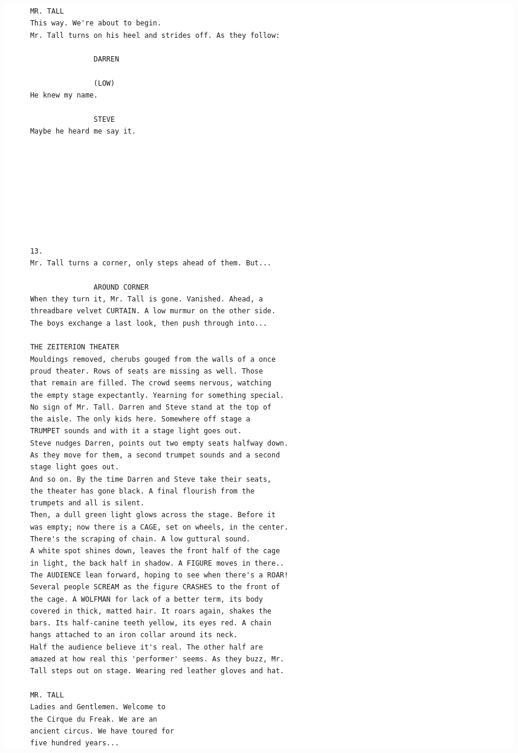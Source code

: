           MR. TALL
          This way. We're about to begin.
          Mr. Tall turns on his heel and strides off. As they follow:

                         DARREN

                         (LOW)
          He knew my name.

                         STEVE
          Maybe he heard me say it.

                         

                         

                         

                         

          13.
          Mr. Tall turns a corner, only steps ahead of them. But...

                         AROUND CORNER
          When they turn it, Mr. Tall is gone. Vanished. Ahead, a
          threadbare velvet CURTAIN. A low murmur on the other side.
          The boys exchange a last look, then push through into...

          THE ZEITERION THEATER
          Mouldings removed, cherubs gouged from the walls of a once
          proud theater. Rows of seats are missing as well. Those
          that remain are filled. The crowd seems nervous, watching
          the empty stage expectantly. Yearning for something special.
          No sign of Mr. Tall. Darren and Steve stand at the top of
          the aisle. The only kids here. Somewhere off stage a
          TRUMPET sounds and with it a stage light goes out.
          Steve nudges Darren, points out two empty seats halfway down.
          As they move for them, a second trumpet sounds and a second
          stage light goes out.
          And so on. By the time Darren and Steve take their seats,
          the theater has gone black. A final flourish from the
          trumpets and all is silent.
          Then, a dull green light glows across the stage. Before it
          was empty; now there is a CAGE, set on wheels, in the center.
          There's the scraping of chain. A low guttural sound.
          A white spot shines down, leaves the front half of the cage
          in light, the back half in shadow. A FIGURE moves in there..
          The AUDIENCE lean forward, hoping to see when there's a ROAR!
          Several people SCREAM as the figure CRASHES to the front of
          the cage. A WOLFMAN for lack of a better term, its body
          covered in thick, matted hair. It roars again, shakes the
          bars. Its half-canine teeth yellow, its eyes red. A chain
          hangs attached to an iron collar around its neck.
          Half the audience believe it's real. The other half are
          amazed at how real this 'performer' seems. As they buzz, Mr.
          Tall steps out on stage. Wearing red leather gloves and hat.

          MR. TALL
          Ladies and Gentlemen. Welcome to
          the Cirque du Freak. We are an
          ancient circus. We have toured for
          five hundred years...
